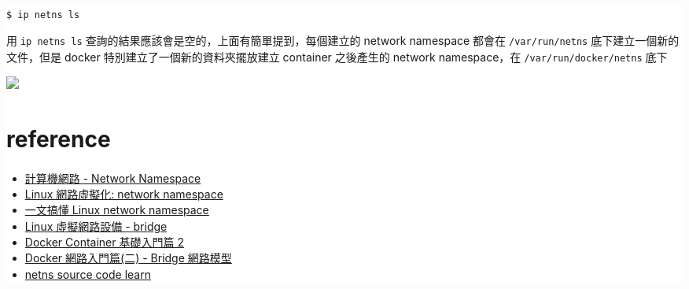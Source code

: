 ```
$ ip netns ls
```

用 `ip netns ls` 查詢的結果應該會是空的，上面有簡單提到，每個建立的 network namespace 都會在 `/var/run/netns` 底下建立一個新的文件，但是 docker 特別建立了一個新的資料夾擺放建立 container 之後產生的 network namespace，在 `/var/run/docker/netns` 底下

![](https://i.imgur.com/cyh3TVU.png)


# reference
- [計算機網路 - Network Namespace](https://hackmd.io/@0xff07/network/https%3A%2F%2Fhackmd.io%2F%400xff07%2FSJzOwViYF)
- [Linux 網路虛擬化: network namespace](https://cizixs.com/2017/02/10/network-virtualization-network-namespace/)
- [一文搞懂 Linux network namespace](https://www.cnblogs.com/bakari/p/10443484.html)
- [Linux 虛擬網路設備 - bridge](https://segmentfault.com/a/1190000009491002)
- [Docker Container 基礎入門篇 2](https://azole.medium.com/docker-container-%E5%9F%BA%E7%A4%8E%E5%85%A5%E9%96%80%E7%AF%87-2-c14d8f852ae4)
- [Docker 網路入門篇(二) - Bridge 網路模型](https://www.hwchiu.com/docker-network-model-lab.html)
- [netns source code learn](https://github.com/shemminger/iproute2/blob/main/ip/ipnetns.c#:~:text=strcpy(proc_path%2C%20%22-,/proc/self,-/ns/net%22)%3B)
